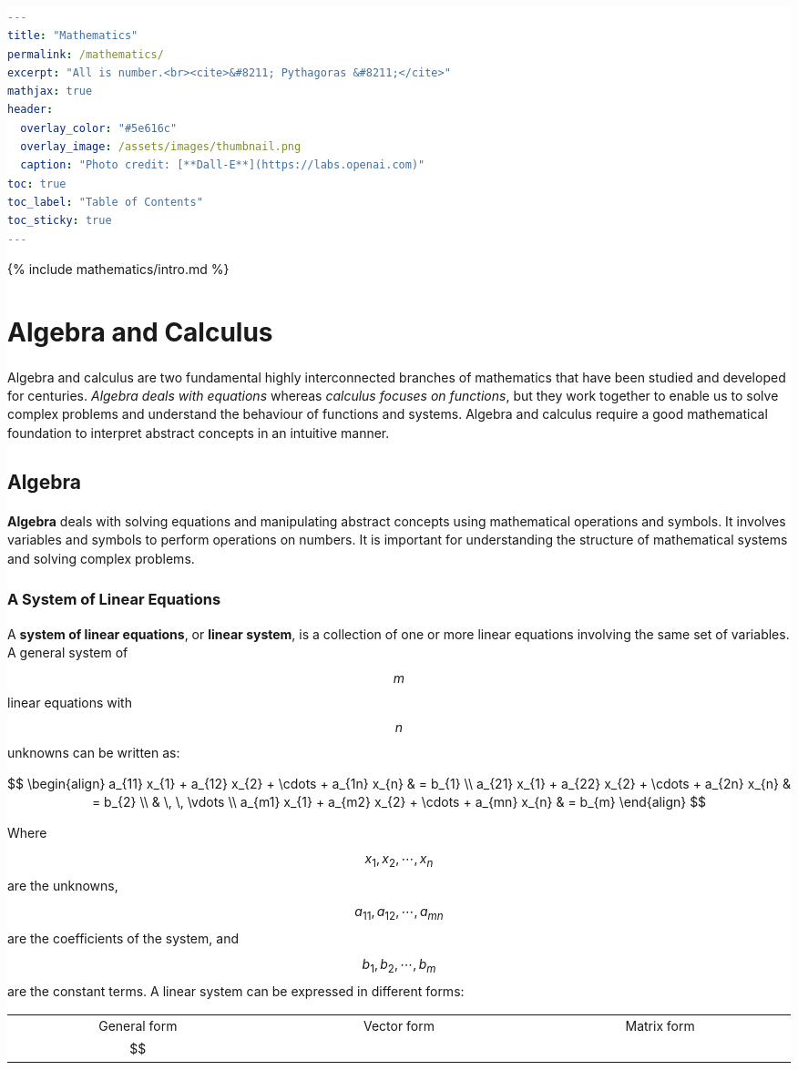```yaml
---
title: "Mathematics"
permalink: /mathematics/
excerpt: "All is number.<br><cite>&#8211; Pythagoras &#8211;</cite>"
mathjax: true
header:
  overlay_color: "#5e616c"
  overlay_image: /assets/images/thumbnail.png
  caption: "Photo credit: [**Dall-E**](https://labs.openai.com)"
toc: true
toc_label: "Table of Contents"
toc_sticky: true
---
```


{% include mathematics/intro.md %}

# Algebra and Calculus
Algebra and calculus are two fundamental highly interconnected branches of mathematics that have been studied and developed for centuries. *Algebra deals with equations* whereas *calculus focuses on functions*, but they work together to enable us to solve complex problems and understand the behaviour of functions and systems. Algebra and calculus require a good mathematical foundation to interpret abstract concepts in an intuitive manner.

## Algebra
**Algebra** deals with solving equations and manipulating abstract concepts using mathematical operations and symbols. It involves variables and symbols to perform operations on numbers. It is important for understanding the structure of mathematical systems and solving complex problems.

### A System of Linear Equations
A **system of linear equations**, or **linear system**, is a collection of one or more linear equations involving the same set of variables. A general system of $$ m $$ linear equations with $$ n $$ unknowns can be written as:

$$
\begin{align}
    a_{11} x_{1} + a_{12} x_{2} + \cdots + a_{1n} x_{n} & = b_{1} \\
    a_{21} x_{1} + a_{22} x_{2} + \cdots + a_{2n} x_{n} & = b_{2} \\
    & \, \, \vdots \\
    a_{m1} x_{1} + a_{m2} x_{2} + \cdots + a_{mn} x_{n} & = b_{m}
\end{align}
$$

Where $$ x_{1} , x_{2} , \cdots , x_{n} $$ are the unknowns, $$ a_{11} , a_{12} , \cdots , a_{mn} $$ are the coefficients of the system, and $$ b_{1} , b_{2} , \cdots , b_{m} $$ are the constant terms. A linear system can be expressed in different forms:

<table class="table-centering">
    <tr>
        <td style="text-align: center; vertical-align: middle; width: 300px">
            General form
        </td>
        <td style="text-align: center; vertical-align: middle; width: 300px">
            Vector form
        </td>
        <td style="text-align: center; vertical-align: middle; width: 300px">
            Matrix form
        </td>
    </tr>
    <tr>
        <td style="text-align: center; vertical-align: middle; width: 300px">
            $$